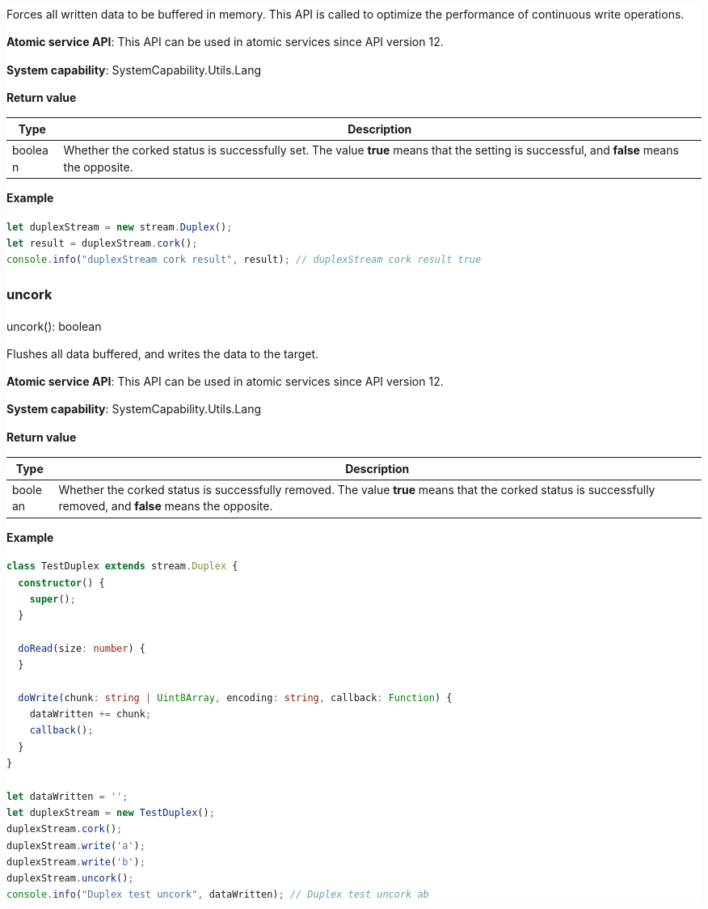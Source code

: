 Forces all written data to be buffered in memory. This API is called to optimize the performance of continuous write operations.

**Atomic service API**: This API can be used in atomic services since API version 12.

**System capability**: SystemCapability.Utils.Lang

**Return value**

| Type| Description|
| -------- | -------- |
| boolean | Whether the corked status is successfully set. The value **true** means that the setting is successful, and **false** means the opposite.|

**Example**

```ts
let duplexStream = new stream.Duplex();
let result = duplexStream.cork();
console.info("duplexStream cork result", result); // duplexStream cork result true
```

### uncork

uncork(): boolean

Flushes all data buffered, and writes the data to the target.

**Atomic service API**: This API can be used in atomic services since API version 12.

**System capability**: SystemCapability.Utils.Lang

**Return value**

| Type| Description|
| -------- | -------- |
| boolean | Whether the corked status is successfully removed. The value **true** means that the corked status is successfully removed, and **false** means the opposite.|

**Example**

```ts
class TestDuplex extends stream.Duplex {
  constructor() {
    super();
  }

  doRead(size: number) {
  }

  doWrite(chunk: string | Uint8Array, encoding: string, callback: Function) {
    dataWritten += chunk;
    callback();
  }
}

let dataWritten = '';
let duplexStream = new TestDuplex();
duplexStream.cork();
duplexStream.write('a');
duplexStream.write('b');
duplexStream.uncork();
console.info("Duplex test uncork", dataWritten); // Duplex test uncork ab
```
